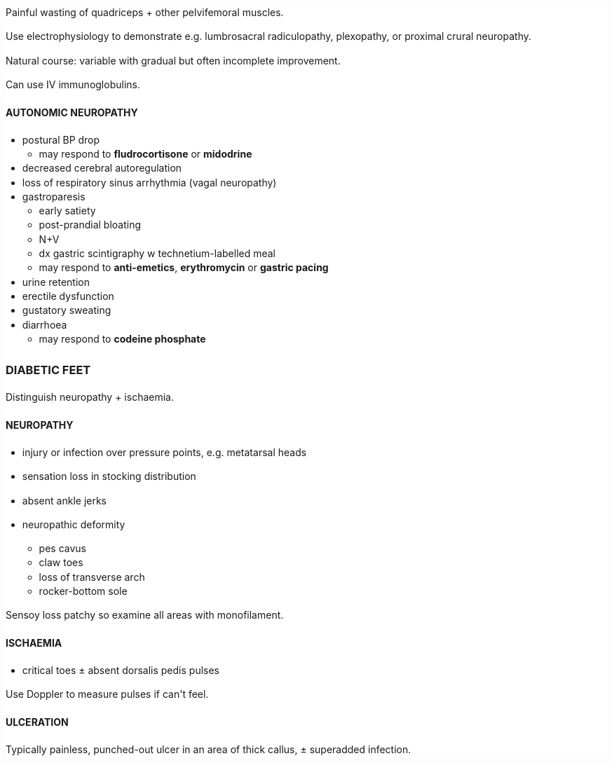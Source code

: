 Painful wasting of quadriceps + other pelvifemoral muscles.

Use electrophysiology to demonstrate e.g. lumbrosacral radiculopathy, plexopathy, or proximal crural neuropathy.

Natural course: variable with gradual but often incomplete improvement.

Can use IV immunoglobulins.

#### AUTONOMIC NEUROPATHY

- postural BP drop
	- may respond to **fludrocortisone** or **midodrine**
- decreased cerebral autoregulation
- loss of respiratory sinus arrhythmia (vagal neuropathy)
- gastroparesis
	- early satiety
	- post-prandial bloating
	- N+V
	- dx gastric scintigraphy w technetium-labelled meal
	- may respond to **anti-emetics**, **erythromycin** or **gastric pacing**
- urine retention
- erectile dysfunction
- gustatory sweating
- diarrhoea
	- may respond to **codeine phosphate** 



### DIABETIC FEET

Distinguish neuropathy + ischaemia.

#### NEUROPATHY

- injury or infection over pressure points, e.g. metatarsal heads

- sensation loss in stocking distribution

- absent ankle jerks

- neuropathic deformity
	- pes cavus
	- claw toes
	- loss of transverse arch
	- rocker-bottom sole
	
Sensoy loss patchy so examine all areas with monofilament.

#### ISCHAEMIA

- critical toes ± absent dorsalis pedis pulses

Use Doppler to measure pulses if can't feel.

#### ULCERATION

Typically painless, punched-out ulcer in an area of thick callus, ± superadded infection.
